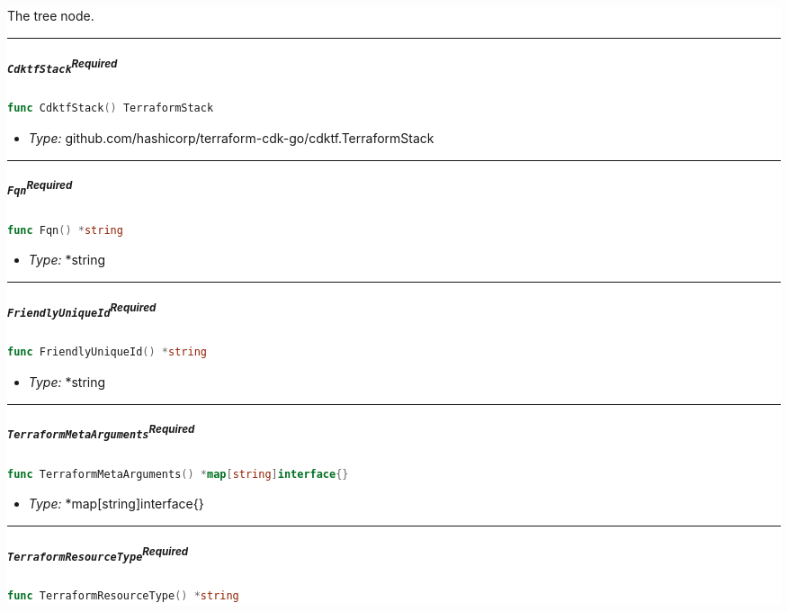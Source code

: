The tree node.

---

##### `CdktfStack`<sup>Required</sup> <a name="CdktfStack" id="rhizo-co-terraform-provider-oci.coreSubnet.CoreSubnet.property.cdktfStack"></a>

```go
func CdktfStack() TerraformStack
```

- *Type:* github.com/hashicorp/terraform-cdk-go/cdktf.TerraformStack

---

##### `Fqn`<sup>Required</sup> <a name="Fqn" id="rhizo-co-terraform-provider-oci.coreSubnet.CoreSubnet.property.fqn"></a>

```go
func Fqn() *string
```

- *Type:* *string

---

##### `FriendlyUniqueId`<sup>Required</sup> <a name="FriendlyUniqueId" id="rhizo-co-terraform-provider-oci.coreSubnet.CoreSubnet.property.friendlyUniqueId"></a>

```go
func FriendlyUniqueId() *string
```

- *Type:* *string

---

##### `TerraformMetaArguments`<sup>Required</sup> <a name="TerraformMetaArguments" id="rhizo-co-terraform-provider-oci.coreSubnet.CoreSubnet.property.terraformMetaArguments"></a>

```go
func TerraformMetaArguments() *map[string]interface{}
```

- *Type:* *map[string]interface{}

---

##### `TerraformResourceType`<sup>Required</sup> <a name="TerraformResourceType" id="rhizo-co-terraform-provider-oci.coreSubnet.CoreSubnet.property.terraformResourceType"></a>

```go
func TerraformResourceType() *string
```
